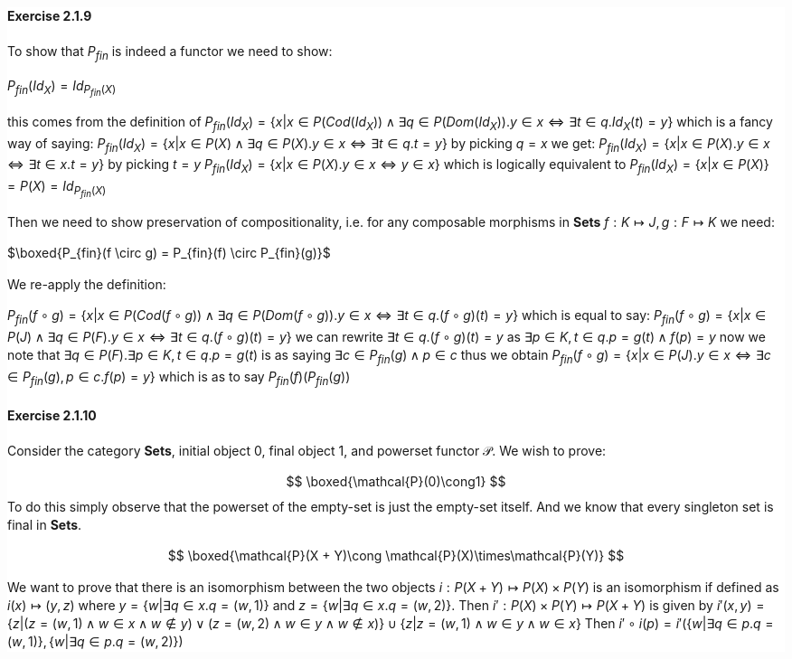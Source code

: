#### Exercise 2.1.9

To show that $P_{fin}$ is indeed a functor we need to show:

$P_{fin}(Id_X) = Id_{P_{fin}(X)}$

this comes from the definition of $P_{fin}(Id_X)=\{x | x \in P(Cod(Id_X)) \land \exists q \in P(Dom(Id_X)) . y \in x \iff \exists t \in q . Id_X(t) = y\}$
which is a fancy way of saying:
$P_{fin}(Id_X)=\{x | x \in P(X) \land \exists q \in P(X) . y \in x \iff \exists t \in q . t = y\}$
by picking $q=x$ we get:
$P_{fin}(Id_X)=\{x | x \in P(X) . y \in x \iff \exists t \in x . t = y\}$
by picking $t=y$
$P_{fin}(Id_X)=\{x | x \in P(X) . y \in x \iff y \in x\}$
which is logically equivalent to
$P_{fin}(Id_X)=\{x | x \in P(X)\} = P(X) = Id_{P_{fin}(X)}$

Then we need to show preservation of compositionality, i.e. for any composable morphisms in $\textbf{Sets}$ $f: K \mapsto J, g: F \mapsto K$ we need:

$\boxed{P_{fin}(f \circ g) = P_{fin}(f) \circ P_{fin}(g)}$

We re-apply the definition:

$P_{fin}(f \circ g)=\{x | x \in P(Cod(f \circ g)) \land \exists q \in P(Dom(f \circ g)) . y \in x \iff \exists t \in q . (f \circ g)(t) = y\}$
which is equal to say:
$P_{fin}(f \circ g)=\{x | x \in P(J) \land \exists q \in P(F) . y \in x \iff \exists t \in q . (f \circ g)(t) = y\}$
we can rewrite 
$\exists t \in q. (f \circ g) (t) = y$ as $\exists p \in K, t \in q. p = g(t) \land f(p) = y$ 
now we note that 
$\exists q \in P(F).\exists p \in K, t \in q. p = g(t)$ is as saying $\exists c \in P_{fin}(g) \land p \in c$
thus we obtain
$P_{fin}(f \circ g)=\{x | x \in P(J) . y \in x \iff \exists c \in P_{fin}(g), p \in c . f(p) = y\}$
which is as to say
$P_{fin}(f)(P_{fin}(g))$

#### Exercise 2.1.10

Consider the category $\textbf{Sets}$, initial object $0$, final object $1$, and powerset functor $\mathcal{P}$.
We wish to prove:

$$
\boxed{\mathcal{P}(0)\cong1}
$$
To do this simply observe that the powerset of the empty-set is just the empty-set itself. And we know that every singleton set is final in $\textbf{Sets}$.

$$
\boxed{\mathcal{P}(X + Y)\cong \mathcal{P}(X)\times\mathcal{P}(Y)}
$$

We want to prove that there is an isomorphism between the two objects $i: P(X +Y) \mapsto P(X) \times P(Y)$ is an isomorphism if defined as $i(x)\mapsto (y, z)$ where 
$y= \{w | \exists q \in x. q = (w, 1)\}$ and $z=\{w|\exists q \in x .q = (w, 2)\}$.
Then $i': P(X) \times P(Y) \mapsto P(X+Y)$ is given by $i'(x, y) = \{z | (z=(w, 1) \land w \in x \land w \notin y) \lor (z=(w, 2) \land w \in y \land w \notin x)\} \cup \{z | z = (w, 1) \land w \in y \land w \in x\}$
Then $i' \circ i(p) = i'( \{w | \exists q \in p. q = (w, 1)\}, \{w|\exists q \in p . q= (w, 2)\})$

